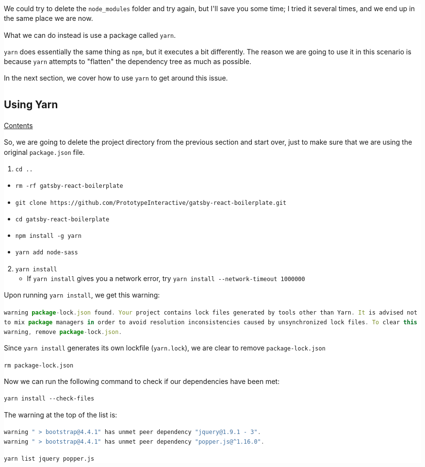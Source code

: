 We could try to delete the `node_modules` folder and try again, but I'll save you some time; I tried it several times, and we end up in the same place we are now.

What we can do instead is use a package called `yarn`.

`yarn` does essentially the same thing as `npm`, but it executes a bit differently. The reason we are going to use it in this scenario is because `yarn` attempts to "flatten" the dependency tree as much as possible.

In the next section, we cover how to use `yarn` to get around this issue.

## Using Yarn

[Contents](/npm-installs#contents)

So, we are going to delete the project directory from the previous section and start over, just to make sure that we are using the original `package.json` file.

1. `cd ..`

- `rm -rf gatsby-react-boilerplate`

- `git clone https://github.com/PrototypeInteractive/gatsby-react-boilerplate.git`

- `cd gatsby-react-boilerplate`

- `npm install -g yarn`

- `yarn add node-sass`

2. `yarn install`
   - If `yarn install` gives you a network error, try `yarn install --network-timeout 1000000`

Upon running `yarn install`, we get this warning:

```js
warning package-lock.json found. Your project contains lock files generated by tools other than Yarn. It is advised not to mix package managers in order to avoid resolution inconsistencies caused by unsynchronized lock files. To clear this warning, remove package-lock.json.
```

Since `yarn install` generates its own lockfile (`yarn.lock`), we are clear to remove `package-lock.json`

`rm package-lock.json`

Now we can run the following command to check if our dependencies have been met:

`yarn install --check-files`

The warning at the top of the list is:





```js
warning " > bootstrap@4.4.1" has unmet peer dependency "jquery@1.9.1 - 3".
warning " > bootstrap@4.4.1" has unmet peer dependency "popper.js@^1.16.0".
```

`yarn list jquery popper.js`
